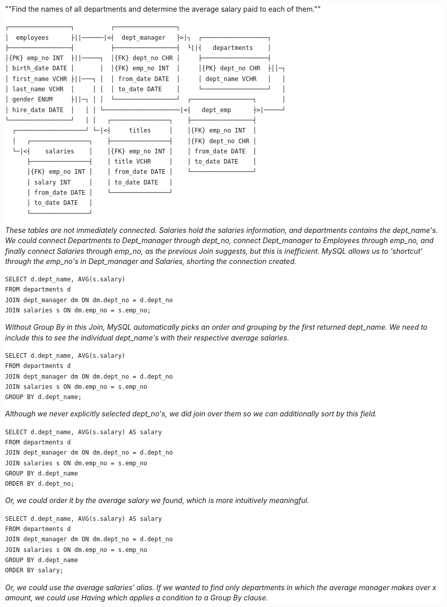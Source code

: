 ""Find the names of all departments and determine the average salary paid to each of them.""
```
┌─────────────────┐          ┌─────────────────┐
│  employees      ├||──────|<┤  dept_manager   ├>|┐  ┌──────────────────┐
├─────────────────┤          ├─────────────────┤  └||┤   departments    │
│{PK} emp_no INT  ├||─────┐  │{FK} dept_no CHR │     ├──────────────────┤
│ birth_date DATE │       │  │{FK} emp_no INT  │     │{PK} dept_no CHR  ├││─┐
│ first_name VCHR ├||───┐ │  │ from_date DATE  │     │ dept_name VCHR   │   │
│ last_name VCHR  │     │ │  │ to_date DATE    │     └──────────────────┘   │
│ gender ENUM     ├||─┐ │ │  └─────────────────┘  ┌─────────────────┐       │
│ hire_date DATE  │   │ │ └─────────────────────|<┤   dept_emp      ├>|─────┘
└─────────────────┘   │ │   ┌────────────────┐    ├─────────────────┤
  ┌───────────────────┘ └─|<┤     titles     │    │{FK} emp_no INT  │
  │   ┌────────────────┐    ├────────────────┤    │{FK} dept_no CHR │
  └─|<┤    salaries    │    │{FK} emp_no INT │    │ from_date DATE  │
      ├────────────────┤    │ title VCHR     │    │ to_date DATE    │
      │{FK} emp_no INT │    │ from_date DATE │    └─────────────────┘
      │ salary INT     │    │ to_date DATE   │
      │ from_date DATE │    └────────────────┘
      │ to_date DATE   │
      └────────────────┘
```
*These tables are not immediately connected. Salaries hold the salaries information, and departments contains the dept_name's. We could connect Departments to Dept_manager through dept_no, connect Dept_manager to Employees through emp_no, and finally connect Salaries through emp_no, as the previous Join suggests, but this is inefficient. MySQL allows us to 'shortcut' through the emp_no's in Dept_manager and Salaries, shorting the connection created.*
```mysql
SELECT d.dept_name, AVG(s.salary)
FROM departments d
JOIN dept_manager dm ON dm.dept_no = d.dept_no
JOIN salaries s ON dm.emp_no = s.emp_no;
```
*Without Group By in this Join, MySQL automatically picks an order and grouping by the first returned dept_name. We need to include this to see the individual dept_name's with their respective average salaries.*
```mysql
SELECT d.dept_name, AVG(s.salary)
FROM departments d
JOIN dept_manager dm ON dm.dept_no = d.dept_no
JOIN salaries s ON dm.emp_no = s.emp_no
GROUP BY d.dept_name;
```
*Although we never explicitly selected dept_no's, we did join over them so we can additionally sort by this field.*
```mysql
SELECT d.dept_name, AVG(s.salary) AS salary
FROM departments d
JOIN dept_manager dm ON dm.dept_no = d.dept_no
JOIN salaries s ON dm.emp_no = s.emp_no
GROUP BY d.dept_name
ORDER BY d.dept_no;
```
*Or, we could order it by the average salary we found, which is more intuitively meaningful.*
```mysql
SELECT d.dept_name, AVG(s.salary) AS salary
FROM departments d
JOIN dept_manager dm ON dm.dept_no = d.dept_no
JOIN salaries s ON dm.emp_no = s.emp_no
GROUP BY d.dept_name
ORDER BY salary;
```
*Or, we could use the average salaries' alias.*
*If we wanted to find only departments in which the average manager makes over x amount, we could use Having which applies a condition to a Group By clause.*
```mysql
```